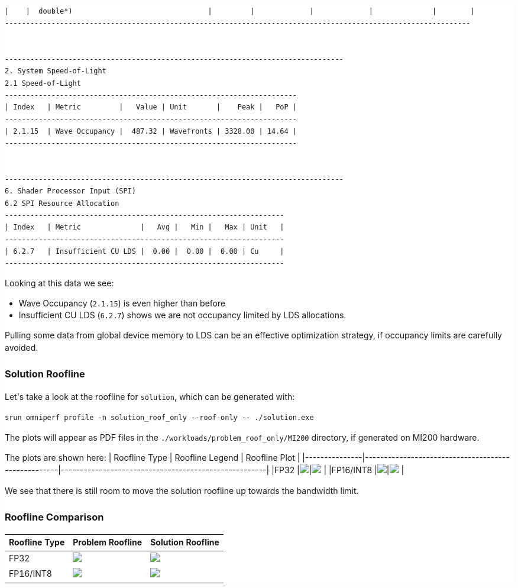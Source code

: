 ```
|    |  double*)                                |         |             |             |              |        |
--------------------------------------------------------------------------------------------------------------


--------------------------------------------------------------------------------
2. System Speed-of-Light
2.1 Speed-of-Light
---------------------------------------------------------------------
| Index   | Metric         |   Value | Unit       |    Peak |   PoP |
---------------------------------------------------------------------
| 2.1.15  | Wave Occupancy |  487.32 | Wavefronts | 3328.00 | 14.64 |
---------------------------------------------------------------------


--------------------------------------------------------------------------------
6. Shader Processor Input (SPI)
6.2 SPI Resource Allocation
------------------------------------------------------------------
| Index   | Metric              |   Avg |   Min |   Max | Unit   |
------------------------------------------------------------------
| 6.2.7   | Insufficient CU LDS |  0.00 |  0.00 |  0.00 | Cu     |
------------------------------------------------------------------
```
Looking at this data we see:
- Wave Occupancy (`2.1.15`) is even higher than before
- Insufficient CU LDS (`6.2.7`) shows we are not occupancy limited by LDS allocations.

Pulling some data from global device memory to LDS can be an effective optimization strategy, if occupancy limits are carefully avoided.

### Solution Roofline
Let's take a look at the roofline for `solution`, which can be generated with:

```
srun omniperf profile -n solution_roof_only --roof-only -- ./solution.exe
```
The plots will appear as PDF files in the `./workloads/problem_roof_only/MI200` directory, if generated on MI200 hardware.

The plots are shown here:
| Roofline Type | Roofline Legend                                    | Roofline Plot                                        |
|---------------|----------------------------------------------------|------------------------------------------------------|
|FP32           |<img src="https://raw.githubusercontent.com/amd/HPCTrainingExamples/main/OmniperfExamples/2-LDSOccupancyLimit/exercise1_problem_kernelName_legend.png"/>|<img src="https://raw.githubusercontent.com/amd/HPCTrainingExamples/main/OmniperfExamples/2-LDSOccupancyLimit/exercise2_solution_roofline_fp32.png"/>      |
|FP16/INT8      |<img src="https://raw.githubusercontent.com/amd/HPCTrainingExamples/main/OmniperfExamples/2-LDSOccupancyLimit/exercise1_problem_kernelName_legend.png"/>|<img src="https://raw.githubusercontent.com/amd/HPCTrainingExamples/main/OmniperfExamples/2-LDSOccupancyLimit/exercise2_solution_roofline_int8_fp16.png"/> |

We see that there is still room to move the solution roofline up towards the bandwidth limit.

### Roofline Comparison
| Roofline Type | Problem Roofline                                     | Solution Roofline                                      |
|---------------|------------------------------------------------------|--------------------------------------------------------|
| FP32          | <img src="https://raw.githubusercontent.com/amd/HPCTrainingExamples/main/OmniperfExamples/2-LDSOccupancyLimit/exercise2_problem_roofline_fp32.png"/>     | <img src="https://raw.githubusercontent.com/amd/HPCTrainingExamples/main/OmniperfExamples/2-LDSOccupancyLimit/exercise2_solution_roofline_fp32.png"/>      |
| FP16/INT8     | <img src="https://raw.githubusercontent.com/amd/HPCTrainingExamples/main/OmniperfExamples/2-LDSOccupancyLimit/exercise2_problem_roofline_int8_fp16.png"/>| <img src="https://raw.githubusercontent.com/amd/HPCTrainingExamples/main/OmniperfExamples/2-LDSOccupancyLimit/exercise2_solution_roofline_int8_fp16.png"/> |
